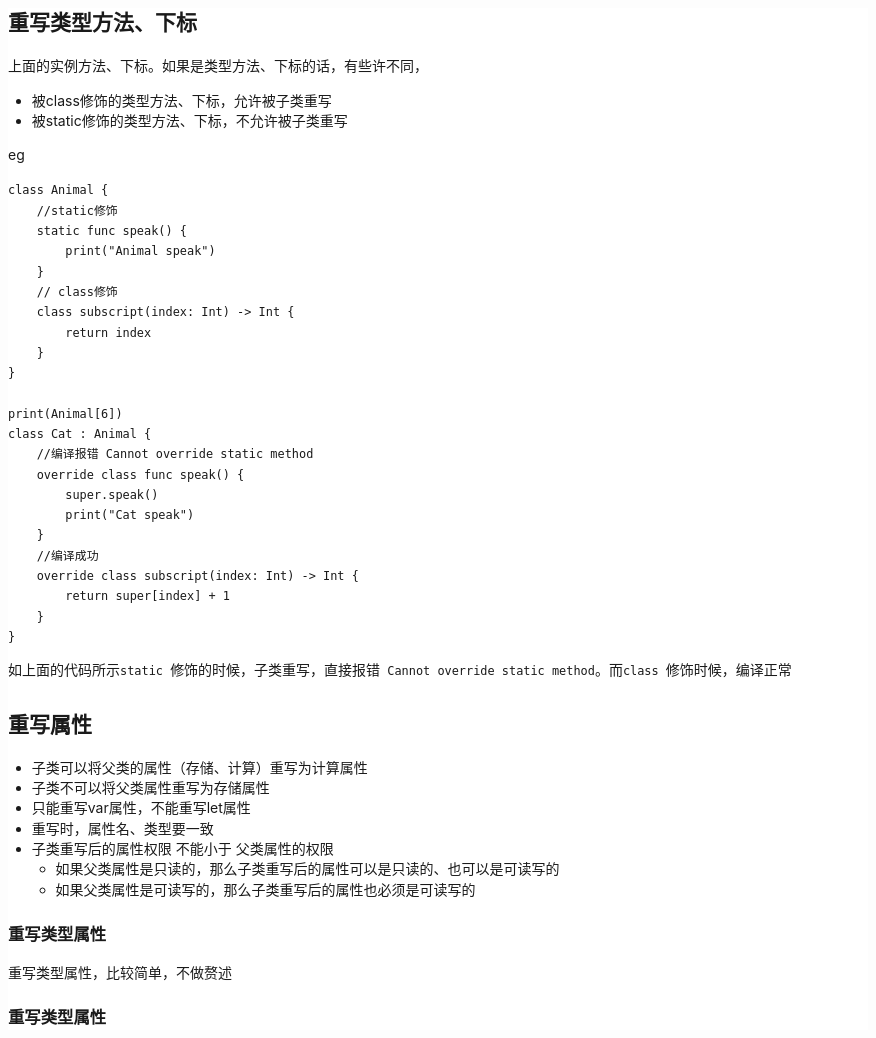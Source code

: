 ## 重写类型方法、下标

上面的实例方法、下标。如果是类型方法、下标的话，有些许不同，

- 被class修饰的类型方法、下标，允许被子类重写
- 被static修饰的类型方法、下标，不允许被子类重写

eg


~~~~
class Animal {
	//static修饰
    static func speak() {
        print("Animal speak")
    }
    // class修饰
    class subscript(index: Int) -> Int {
        return index
    }
}

print(Animal[6])
class Cat : Animal {
	//编译报错 Cannot override static method
    override class func speak() {
        super.speak()
        print("Cat speak")
    }
    //编译成功
    override class subscript(index: Int) -> Int {
        return super[index] + 1
    }
}
~~~~

如上面的代码所示`static `修饰的时候，子类重写，直接报错` Cannot override static method`。而`class `修饰时候，编译正常

## 重写属性

- 子类可以将父类的属性（存储、计算）重写为计算属性
- 子类不可以将父类属性重写为存储属性
- 只能重写var属性，不能重写let属性
- 重写时，属性名、类型要一致
- 子类重写后的属性权限 不能小于 父类属性的权限
	- 如果父类属性是只读的，那么子类重写后的属性可以是只读的、也可以是可读写的
	- 如果父类属性是可读写的，那么子类重写后的属性也必须是可读写的
	
### 重写类型属性
 重写类型属性，比较简单，不做赘述

### 重写类型属性

